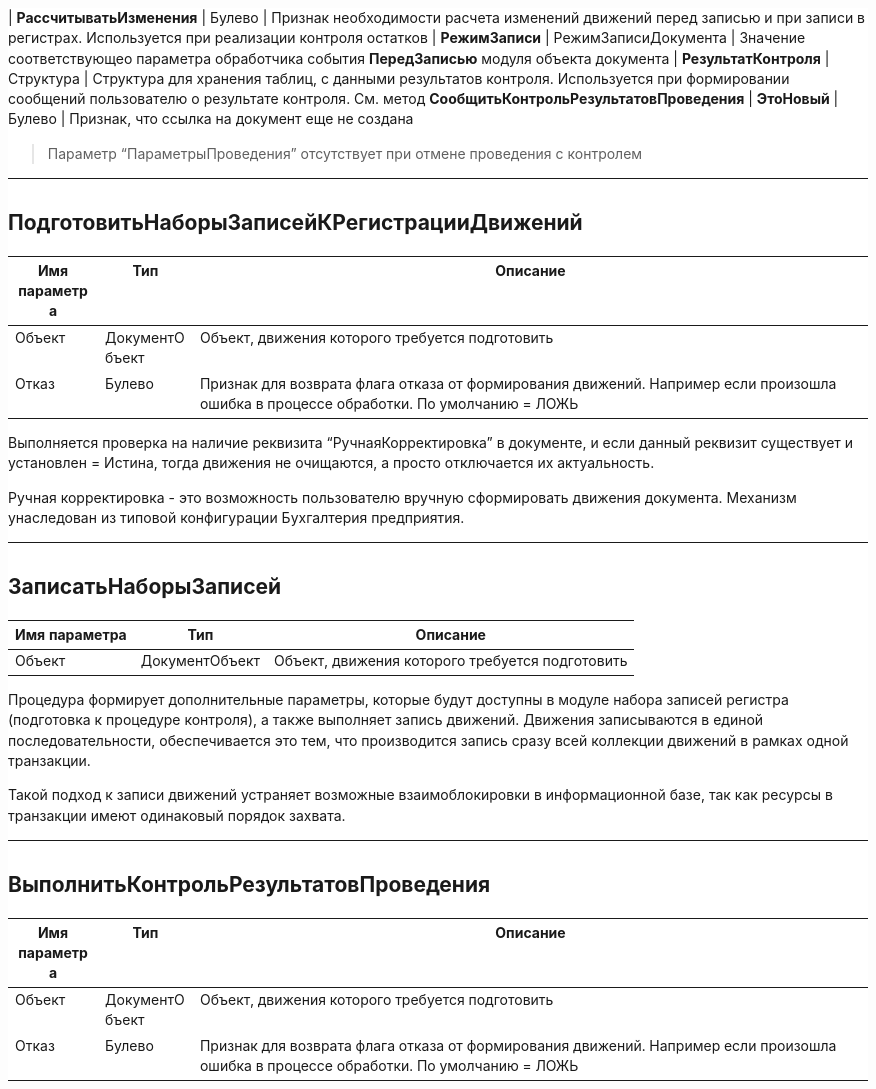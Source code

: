 | **РассчитыватьИзменения** | Булево | Признак необходимости расчета изменений движений перед записью и при записи в регистрах. Используется при реализации контроля остатков
| **РежимЗаписи** | РежимЗаписиДокумента | Значение соответствующео параметра обработчика события **ПередЗаписью** модуля объекта документа
| **РезультатКонтроля** | Структура | Структура для хранения таблиц, с данными результатов контроля. Используется при формировании сообщений пользователю о результате контроля. См. метод **СообщитьКонтрольРезультатовПроведения**
| **ЭтоНовый** | Булево | Признак, что ссылка на документ еще не создана

>Параметр “ПараметрыПроведения” отсутствует при отмене проведения с контролем

---

## ПодготовитьНаборыЗаписейКРегистрацииДвижений

| Имя параметра | Тип | Описание |
|-|-|-|
| Объект | ДокументОбъект | Объект, движения которого требуется подготовить
| Отказ | Булево | Признак для возврата флага отказа от формирования движений. Например если произошла ошибка в процессе обработки. По умолчанию = ЛОЖЬ

Выполняется проверка на наличие реквизита “РучнаяКорректировка” в документе, и если данный реквизит существует и установлен = Истина, тогда движения не очищаются, а просто отключается их актуальность.

Ручная корректировка - это возможность пользователю вручную сформировать движения документа. Механизм унаследован из типовой конфигурации Бухгалтерия предприятия.

---

## ЗаписатьНаборыЗаписей

| Имя параметра | Тип | Описание |
|-|-|-|
| Объект | ДокументОбъект | Объект, движения которого требуется подготовить

Процедура формирует дополнительные параметры, которые будут доступны в модуле набора записей регистра (подготовка к процедуре контроля), а также выполняет запись движений. Движения записываются в единой последовательности, обеспечивается это тем, что производится запись сразу всей коллекции движений в рамках одной транзакции.

Такой подход к записи движений устраняет возможные взаимоблокировки в информационной базе, так как ресурсы в транзакции имеют одинаковый порядок захвата.

---

## ВыполнитьКонтрольРезультатовПроведения

| Имя параметра | Тип | Описание |
|-|-|-|
| Объект | ДокументОбъект | Объект, движения которого требуется подготовить
| Отказ | Булево | Признак для возврата флага отказа от формирования движений. Например если произошла ошибка в процессе обработки. По умолчанию = ЛОЖЬ
